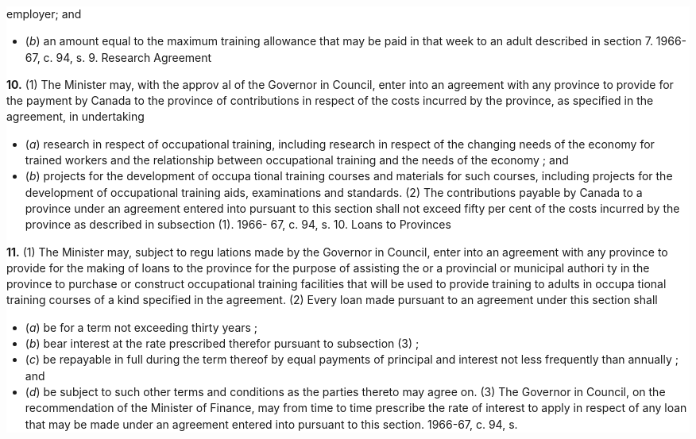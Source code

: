 employer; and
  * (_b_) an amount equal to the maximum
training allowance that may be paid in that
week to an adult described in section 7.
1966-67, c. 94, s. 9.
Research Agreement

**10.** (1) The Minister may, with the approv
al of the Governor in Council, enter into an
agreement with any province to provide for
the payment by Canada to the province of
contributions in respect of the costs incurred
by the province, as specified in the agreement,
in undertaking
  * (_a_) research in respect of occupational
training, including research in respect of
the changing needs of the economy for
trained workers and the relationship
between occupational training and the
needs of the economy ; and
  * (_b_) projects for the development of occupa
tional training courses and materials for
such courses, including projects for the
development of occupational training aids,
examinations and standards.
(2) The contributions payable by Canada
to a province under an agreement entered
into pursuant to this section shall not exceed
fifty per cent of the costs incurred by the
province as described in subsection (1). 1966-
67, c. 94, s. 10.
Loans to Provinces

**11.** (1) The Minister may, subject to regu
lations made by the Governor in Council,
enter into an agreement with any province to
provide for the making of loans to the
province for the purpose of assisting the
or a provincial or municipal authori
ty in the province to purchase or construct
occupational training facilities that will be
used to provide training to adults in occupa
tional training courses of a kind specified in
the agreement.
(2) Every loan made pursuant to an
agreement under this section shall
  * (_a_) be for a term not exceeding thirty years ;
  * (_b_) bear interest at the rate prescribed
therefor pursuant to subsection (3) ;
  * (_c_) be repayable in full during the term
thereof by equal payments of principal and
interest not less frequently than annually ;
and
  * (_d_) be subject to such other terms and
conditions as the parties thereto may agree
on.
(3) The Governor in Council, on the
recommendation of the Minister of Finance,
may from time to time prescribe the rate of
interest to apply in respect of any loan that
may be made under an agreement entered
into pursuant to this section. 1966-67, c. 94, s.
